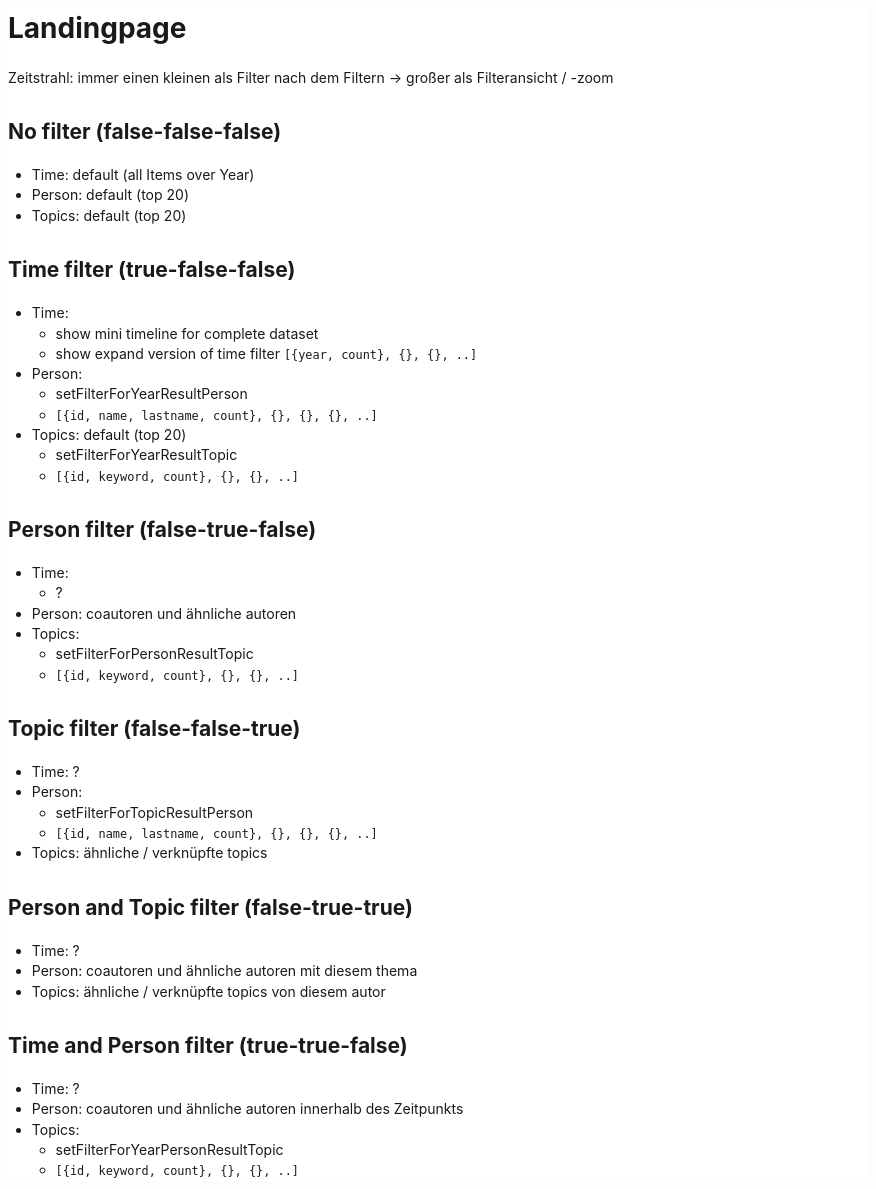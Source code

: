 # Landingpage

Zeitstrahl: immer einen kleinen als Filter
            nach dem Filtern -> großer als Filteransicht / -zoom

## No filter (false-false-false)

* Time: default (all Items over Year)
* Person: default (top 20)
* Topics: default (top 20)

## Time filter (true-false-false)

* Time:  
    - show mini timeline for complete dataset
    - show expand version of time filter `[{year, count}, {}, {}, ..]`
* Person: 
    - setFilterForYearResultPerson
    - `[{id, name, lastname, count}, {}, {}, {}, ..]`
* Topics: default (top 20)
    - setFilterForYearResultTopic
    - `[{id, keyword, count}, {}, {}, ..]`

## Person filter (false-true-false)
* Time: 
    - ?
* Person: coautoren und ähnliche autoren
* Topics: 
    - setFilterForPersonResultTopic
    - `[{id, keyword, count}, {}, {}, ..]`

## Topic filter (false-false-true)
* Time: ?
* Person: 
    - setFilterForTopicResultPerson
    - `[{id, name, lastname, count}, {}, {}, {}, ..]`
* Topics: ähnliche / verknüpfte topics

## Person and Topic filter (false-true-true)
* Time: ?
* Person: coautoren und ähnliche autoren mit diesem thema
* Topics: ähnliche / verknüpfte topics von diesem autor


## Time and Person filter (true-true-false)

* Time: ?
* Person: coautoren und ähnliche autoren innerhalb des Zeitpunkts
* Topics: 
    - setFilterForYearPersonResultTopic
    - `[{id, keyword, count}, {}, {}, ..]`
